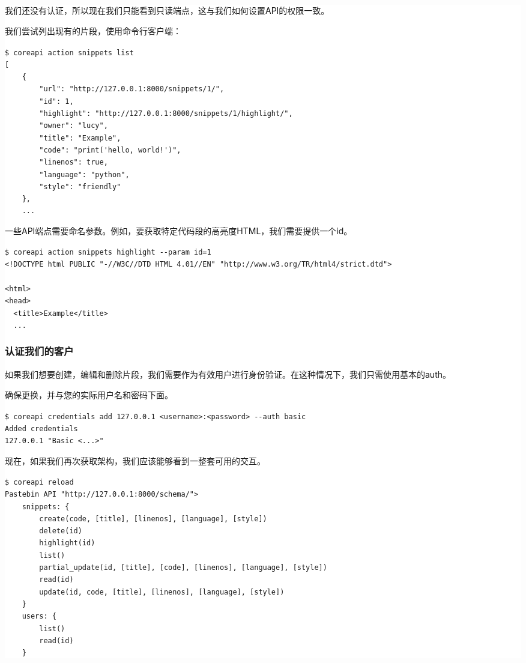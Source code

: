 我们还没有认证，所以现在我们只能看到只读端点，这与我们如何设置API的权限一致。

我们尝试列出现有的片段，使用命令行客户端：

```shell
$ coreapi action snippets list
[
    {
        "url": "http://127.0.0.1:8000/snippets/1/",
        "id": 1,
        "highlight": "http://127.0.0.1:8000/snippets/1/highlight/",
        "owner": "lucy",
        "title": "Example",
        "code": "print('hello, world!')",
        "linenos": true,
        "language": "python",
        "style": "friendly"
    },
    ...
```

一些API端点需要命名参数。例如，要获取特定代码段的高亮度HTML，我们需要提供一个id。

```shell
$ coreapi action snippets highlight --param id=1
<!DOCTYPE html PUBLIC "-//W3C//DTD HTML 4.01//EN" "http://www.w3.org/TR/html4/strict.dtd">

<html>
<head>
  <title>Example</title>
  ...
```

### 认证我们的客户

如果我们想要创建，编辑和删除片段，我们需要作为有效用户进行身份验证。在这种情况下，我们只需使用基本的auth。

确保更换，并与您的实际用户名和密码下面。

```
$ coreapi credentials add 127.0.0.1 <username>:<password> --auth basic
Added credentials
127.0.0.1 "Basic <...>"
```

现在，如果我们再次获取架构，我们应该能够看到一整套可用的交互。

```shell
$ coreapi reload
Pastebin API "http://127.0.0.1:8000/schema/">
    snippets: {
        create(code, [title], [linenos], [language], [style])
        delete(id)
        highlight(id)
        list()
        partial_update(id, [title], [code], [linenos], [language], [style])
        read(id)
        update(id, code, [title], [linenos], [language], [style])
    }
    users: {
        list()
        read(id)
    }
```
